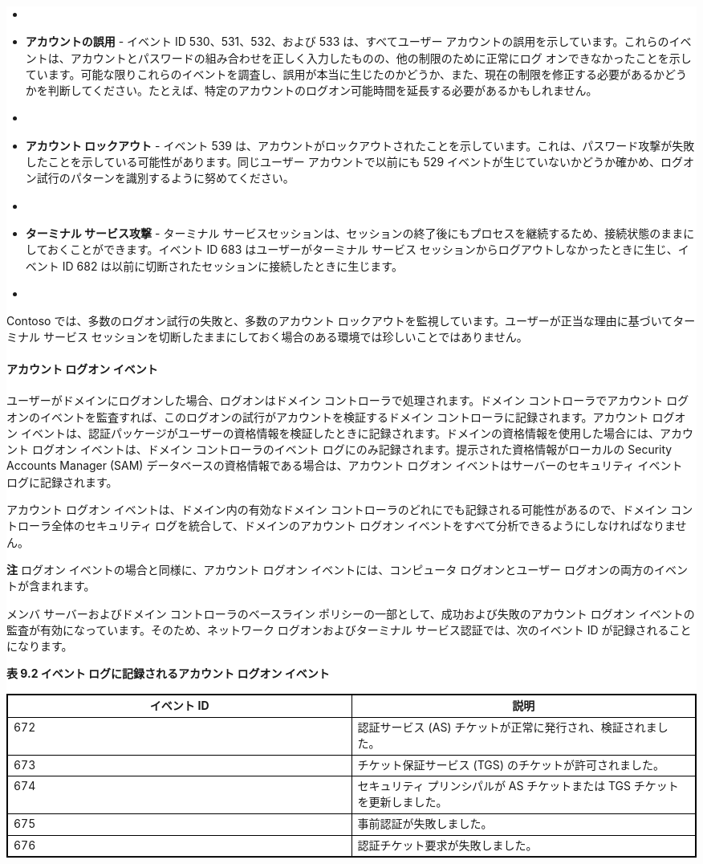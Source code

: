 -     
-   **アカウントの誤用** - イベント ID 530、531、532、および 533 は、すべてユーザー アカウントの誤用を示しています。これらのイベントは、アカウントとパスワードの組み合わせを正しく入力したものの、他の制限のために正常にログ オンできなかったことを示しています。可能な限りこれらのイベントを調査し、誤用が本当に生じたのかどうか、また、現在の制限を修正する必要があるかどうかを判断してください。たとえば、特定のアカウントのログオン可能時間を延長する必要があるかもしれません。
  
-     
-   **アカウント ロックアウト** - イベント 539 は、アカウントがロックアウトされたことを示しています。これは、パスワード攻撃が失敗したことを示している可能性があります。同じユーザー アカウントで以前にも 529 イベントが生じていないかどうか確かめ、ログオン試行のパターンを識別するように努めてください。
  
-     
-   **ターミナル サービス攻撃** - ターミナル サービスセッションは、セッションの終了後にもプロセスを継続するため、接続状態のままにしておくことができます。イベント ID 683 はユーザーがターミナル サービス セッションからログアウトしなかったときに生じ、イベント ID 682 は以前に切断されたセッションに接続したときに生じます。
  
-   
  
Contoso では、多数のログオン試行の失敗と、多数のアカウント ロックアウトを監視しています。ユーザーが正当な理由に基づいてターミナル サービス セッションを切断したままにしておく場合のある環境では珍しいことではありません。
  
#### アカウント ログオン イベント
  
ユーザーがドメインにログオンした場合、ログオンはドメイン コントローラで処理されます。ドメイン コントローラでアカウント ログオンのイベントを監査すれば、このログオンの試行がアカウントを検証するドメイン コントローラに記録されます。アカウント ログオン イベントは、認証パッケージがユーザーの資格情報を検証したときに記録されます。ドメインの資格情報を使用した場合には、アカウント ログオン イベントは、ドメイン コントローラのイベント ログにのみ記録されます。提示された資格情報がローカルの Security Accounts Manager (SAM) データベースの資格情報である場合は、アカウント ログオン イベントはサーバーのセキュリティ イベント ログに記録されます。
  
アカウント ログオン イベントは、ドメイン内の有効なドメイン コントローラのどれにでも記録される可能性があるので、ドメイン コントローラ全体のセキュリティ ログを統合して、ドメインのアカウント ログオン イベントをすべて分析できるようにしなければなりません。
  
**注** ログオン イベントの場合と同様に、アカウント ログオン イベントには、コンピュータ ログオンとユーザー ログオンの両方のイベントが含まれます。
  
メンバ サーバーおよびドメイン コントローラのベースライン ポリシーの一部として、成功および失敗のアカウント ログオン イベントの監査が有効になっています。そのため、ネットワーク ログオンおよびターミナル サービス認証では、次のイベント ID が記録されることになります。
  
**表 9.2 イベント ログに記録されるアカウント ログオン イベント**

 
<table style="border:1px solid black;">
<colgroup>
<col width="50%" />
<col width="50%" />
</colgroup>
<thead>
<tr class="header">
<th style="border:1px solid black;" >イベント ID</th>
<th style="border:1px solid black;" >説明</th>
</tr>
</thead>
<tbody>
<tr class="odd">
<td style="border:1px solid black;">672</td>
<td style="border:1px solid black;">認証サービス (AS) チケットが正常に発行され、検証されました。</td>
</tr>
<tr class="even">
<td style="border:1px solid black;">673</td>
<td style="border:1px solid black;">チケット保証サービス (TGS) のチケットが許可されました。</td>
</tr>
<tr class="odd">
<td style="border:1px solid black;">674</td>
<td style="border:1px solid black;">セキュリティ プリンシパルが AS チケットまたは TGS チケットを更新しました。</td>
</tr>
<tr class="even">
<td style="border:1px solid black;">675</td>
<td style="border:1px solid black;">事前認証が失敗しました。</td>
</tr>
<tr class="odd">
<td style="border:1px solid black;">676</td>
<td style="border:1px solid black;">認証チケット要求が失敗しました。</td>
</tr>
<tr class="even">